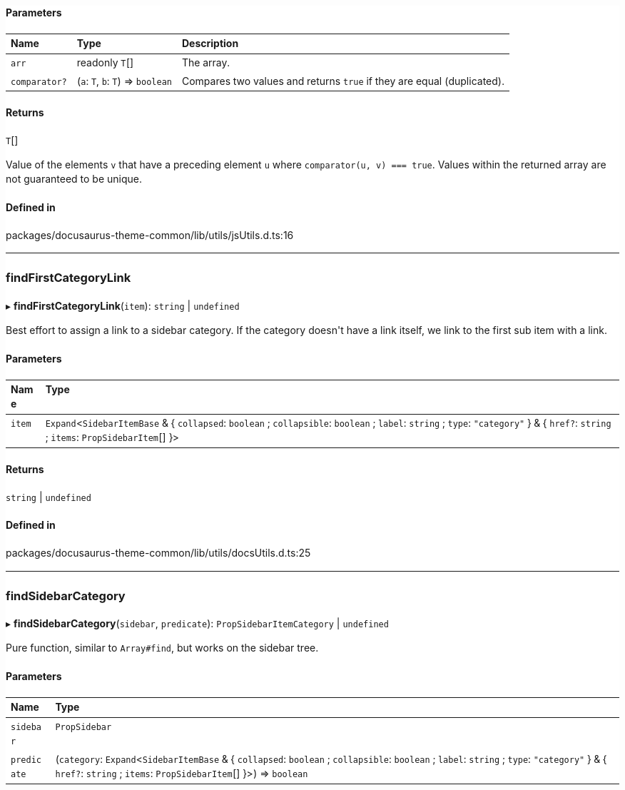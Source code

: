 #### Parameters

| Name | Type | Description |
| :-- | :-- | :-- |
| `arr` | readonly `T`[] | The array. |
| `comparator?` | (`a`: `T`, `b`: `T`) => `boolean` | Compares two values and returns `true` if they are equal (duplicated). |

#### Returns

`T`[]

Value of the elements `v` that have a preceding element `u` where `comparator(u, v) === true`. Values within the returned array are not guaranteed to be unique.

#### Defined in

packages/docusaurus-theme-common/lib/utils/jsUtils.d.ts:16

---

### findFirstCategoryLink

▸ **findFirstCategoryLink**(`item`): `string` \| `undefined`

Best effort to assign a link to a sidebar category. If the category doesn't have a link itself, we link to the first sub item with a link.

#### Parameters

| Name | Type |
| :-- | :-- |
| `item` | `Expand`<`SidebarItemBase` & { `collapsed`: `boolean` ; `collapsible`: `boolean` ; `label`: `string` ; `type`: `"category"` } & { `href?`: `string` ; `items`: `PropSidebarItem`[] }\> |

#### Returns

`string` \| `undefined`

#### Defined in

packages/docusaurus-theme-common/lib/utils/docsUtils.d.ts:25

---

### findSidebarCategory

▸ **findSidebarCategory**(`sidebar`, `predicate`): `PropSidebarItemCategory` \| `undefined`

Pure function, similar to `Array#find`, but works on the sidebar tree.

#### Parameters

| Name | Type |
| :-- | :-- |
| `sidebar` | `PropSidebar` |
| `predicate` | (`category`: `Expand`<`SidebarItemBase` & { `collapsed`: `boolean` ; `collapsible`: `boolean` ; `label`: `string` ; `type`: `"category"` } & { `href?`: `string` ; `items`: `PropSidebarItem`[] }\>) => `boolean` |
